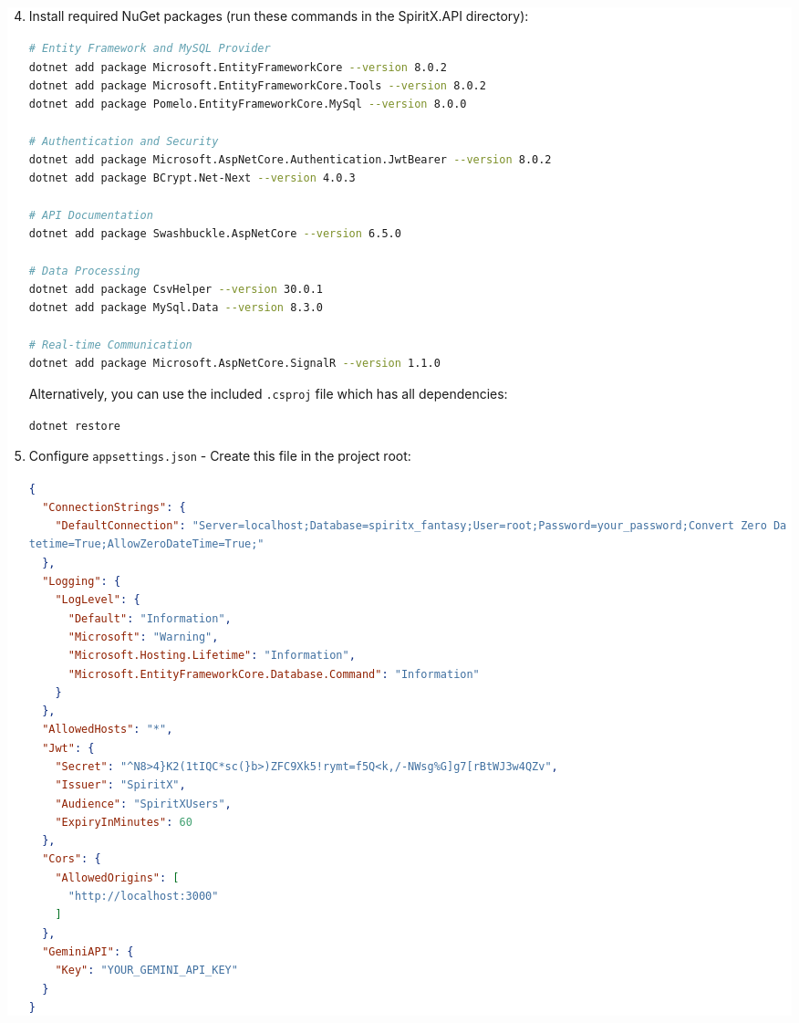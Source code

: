 4. Install required NuGet packages (run these commands in the SpiritX.API directory):
   ```bash
   # Entity Framework and MySQL Provider
   dotnet add package Microsoft.EntityFrameworkCore --version 8.0.2
   dotnet add package Microsoft.EntityFrameworkCore.Tools --version 8.0.2
   dotnet add package Pomelo.EntityFrameworkCore.MySql --version 8.0.0

   # Authentication and Security
   dotnet add package Microsoft.AspNetCore.Authentication.JwtBearer --version 8.0.2
   dotnet add package BCrypt.Net-Next --version 4.0.3

   # API Documentation
   dotnet add package Swashbuckle.AspNetCore --version 6.5.0

   # Data Processing
   dotnet add package CsvHelper --version 30.0.1
   dotnet add package MySql.Data --version 8.3.0

   # Real-time Communication
   dotnet add package Microsoft.AspNetCore.SignalR --version 1.1.0
   ```

   Alternatively, you can use the included `.csproj` file which has all dependencies:
   ```bash
   dotnet restore
   ```

5. Configure `appsettings.json` - Create this file in the project root:
   ```json
   {
     "ConnectionStrings": {
       "DefaultConnection": "Server=localhost;Database=spiritx_fantasy;User=root;Password=your_password;Convert Zero Datetime=True;AllowZeroDateTime=True;"
     },
     "Logging": {
       "LogLevel": {
         "Default": "Information",
         "Microsoft": "Warning",
         "Microsoft.Hosting.Lifetime": "Information",
         "Microsoft.EntityFrameworkCore.Database.Command": "Information"
       }
     },
     "AllowedHosts": "*",
     "Jwt": {
       "Secret": "^N8>4}K2(1tIQC*sc(}b>)ZFC9Xk5!rymt=f5Q<k,/-NWsg%G]g7[rBtWJ3w4QZv",
       "Issuer": "SpiritX",
       "Audience": "SpiritXUsers",
       "ExpiryInMinutes": 60
     },
     "Cors": {
       "AllowedOrigins": [
         "http://localhost:3000"
       ]
     },
     "GeminiAPI": {
       "Key": "YOUR_GEMINI_API_KEY"
     }
   }
   ```
